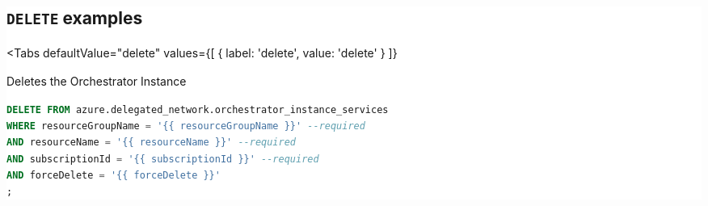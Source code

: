 
## `DELETE` examples

<Tabs
    defaultValue="delete"
    values={[
        { label: 'delete', value: 'delete' }
    ]}
>
<TabItem value="delete">

Deletes the Orchestrator Instance

```sql
DELETE FROM azure.delegated_network.orchestrator_instance_services
WHERE resourceGroupName = '{{ resourceGroupName }}' --required
AND resourceName = '{{ resourceName }}' --required
AND subscriptionId = '{{ subscriptionId }}' --required
AND forceDelete = '{{ forceDelete }}'
;
```
</TabItem>
</Tabs>
